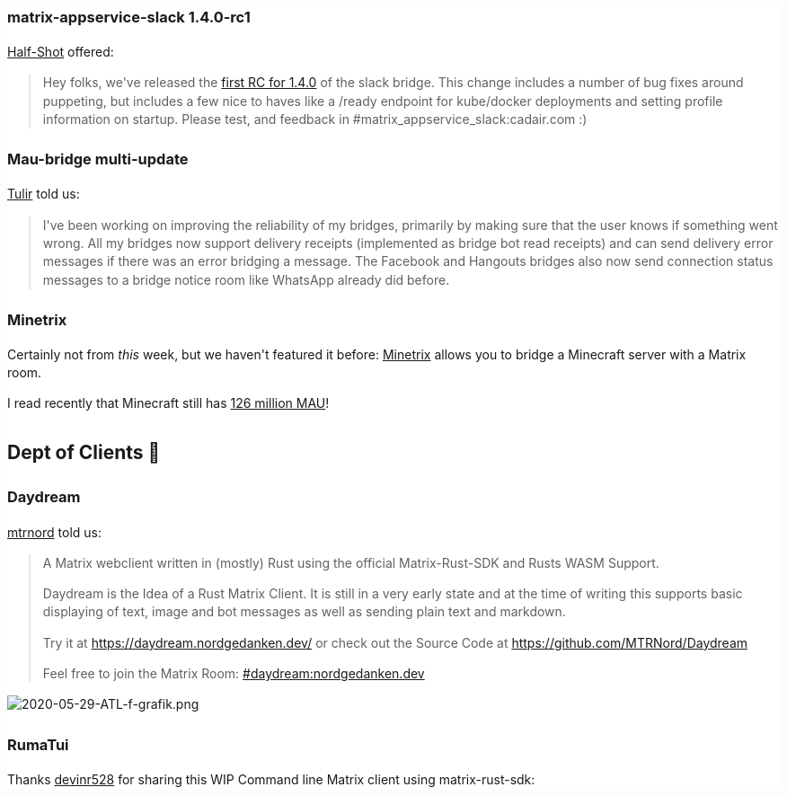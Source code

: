 ### matrix-appservice-slack 1.4.0-rc1

[Half-Shot](https://matrix.to/#/@Half-Shot:half-shot.uk) offered:

> Hey folks, we've released the [first RC for 1.4.0](https://github.com/matrix-org/matrix-appservice-slack/releases/tag/1.4.0-rc1) of the slack bridge. This change includes a number of bug fixes around puppeting, but includes a few nice to haves like a /ready endpoint for kube/docker deployments and setting profile information on startup. Please test, and feedback in #matrix_appservice_slack:cadair.com :)

### Mau-bridge multi-update

[Tulir](https://matrix.to/#/@tulir:maunium.net) told us:

> I've been working on improving the reliability of my bridges, primarily by making sure that the user knows if something went wrong. All my bridges now support delivery receipts (implemented as bridge bot read receipts) and can send delivery error messages if there was an error bridging a message. The Facebook and Hangouts bridges also now send connection status messages to a bridge notice room like WhatsApp already did before.

### Minetrix

Certainly not from *this* week, but we haven't featured it before: [Minetrix](https://github.com/rrerrNet/Minetrix) allows you to bridge a Minecraft server with a Matrix room.

I read recently that Minecraft still has [126 million MAU](https://news.xbox.com/en-us/2020/05/18/minecraft-connecting-more-players-than-ever-before/)!

## Dept of Clients 📱

### Daydream

[mtrnord](https://matrix.to/#/@mtrnord:nordgedanken.dev) told us:

> A Matrix webclient written in (mostly) Rust using the official Matrix-Rust-SDK and Rusts WASM Support.
>
> Daydream is the Idea of a Rust Matrix Client. It is still in a very early state and at the time of writing this supports basic displaying of text, image and bot messages as well as sending plain text and markdown.
>
> Try it at <https://daydream.nordgedanken.dev/> or check out the Source Code at <https://github.com/MTRNord/Daydream>
>
> Feel free to join the Matrix Room: [#daydream:nordgedanken.dev](https://matrix.to/#/#daydream:nordgedanken.dev)

![2020-05-29-ATL-f-grafik.png](/blog/img/2020-05-29-ATL-f-grafik.avif)

### RumaTui

Thanks [devinr528](https://matrix.to/#/@devinr528:matrix.org) for sharing this 
WIP Command line Matrix client using matrix-rust-sdk:
